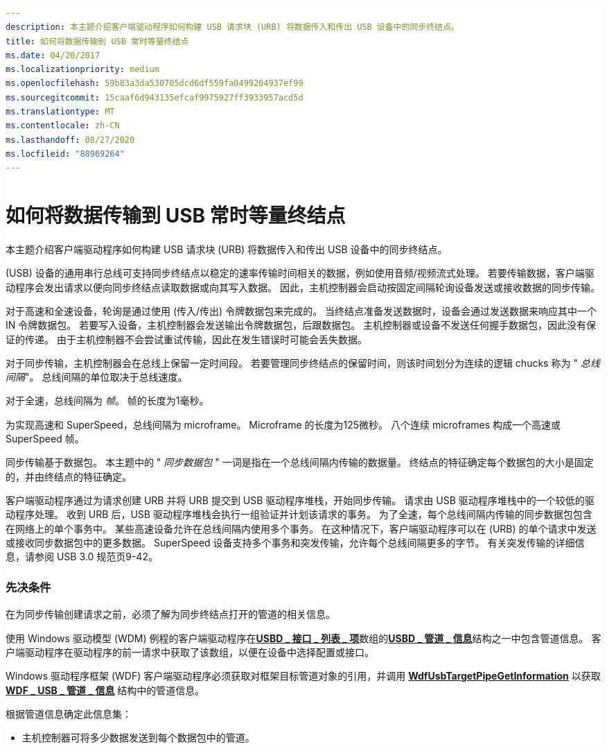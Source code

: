 ```yaml
---
description: 本主题介绍客户端驱动程序如何构建 USB 请求块 (URB) 将数据传入和传出 USB 设备中的同步终结点。
title: 如何将数据传输到 USB 常时等量终结点
ms.date: 04/20/2017
ms.localizationpriority: medium
ms.openlocfilehash: 59b83a3da530705dcd6df559fa0499204937ef99
ms.sourcegitcommit: 15caaf6d943135efcaf9975927ff3933957acd5d
ms.translationtype: MT
ms.contentlocale: zh-CN
ms.lasthandoff: 08/27/2020
ms.locfileid: "88969264"
---
```

# <a name="how-to-transfer-data-to-usb-isochronous-endpoints"></a>如何将数据传输到 USB 常时等量终结点


本主题介绍客户端驱动程序如何构建 USB 请求块 (URB) 将数据传入和传出 USB 设备中的同步终结点。

 (USB) 设备的通用串行总线可支持同步终结点以稳定的速率传输时间相关的数据，例如使用音频/视频流式处理。 若要传输数据，客户端驱动程序会发出请求以便向同步终结点读取数据或向其写入数据。 因此，主机控制器会启动按固定间隔轮询设备发送或接收数据的同步传输。

对于高速和全速设备，轮询是通过使用 (传入/传出) 令牌数据包来完成的。 当终结点准备发送数据时，设备会通过发送数据来响应其中一个 IN 令牌数据包。 若要写入设备，主机控制器会发送输出令牌数据包，后跟数据包。 主机控制器或设备不发送任何握手数据包，因此没有保证的传递。 由于主机控制器不会尝试重试传输，因此在发生错误时可能会丢失数据。

对于同步传输，主机控制器会在总线上保留一定时间段。 若要管理同步终结点的保留时间，则该时间划分为连续的逻辑 chucks 称为 " *总线间隔*"。 总线间隔的单位取决于总线速度。

对于全速，总线间隔为 *帧*。 帧的长度为1毫秒。

为实现高速和 SuperSpeed，总线间隔为 microframe。 Microframe 的长度为125微秒。 八个连续 microframes 构成一个高速或 SuperSpeed 帧。

同步传输基于数据包。 本主题中的 " *同步数据包* " 一词是指在一个总线间隔内传输的数据量。 终结点的特征确定每个数据包的大小是固定的，并由终结点的特征确定。

客户端驱动程序通过为请求创建 URB 并将 URB 提交到 USB 驱动程序堆栈，开始同步传输。 请求由 USB 驱动程序堆栈中的一个较低的驱动程序处理。 收到 URB 后，USB 驱动程序堆栈会执行一组验证并计划该请求的事务。 为了全速，每个总线间隔内传输的同步数据包包含在网络上的单个事务中。 某些高速设备允许在总线间隔内使用多个事务。 在这种情况下，客户端驱动程序可以在 (URB) 的单个请求中发送或接收同步数据包中的更多数据。 SuperSpeed 设备支持多个事务和突发传输，允许每个总线间隔更多的字节。 有关突发传输的详细信息，请参阅 USB 3.0 规范页9-42。

### <a name="prerequisites"></a>先决条件

在为同步传输创建请求之前，必须了解为同步终结点打开的管道的相关信息。

使用 Windows 驱动模型 (WDM) 例程的客户端驱动程序在[**USBD \_ 接口 \_ 列表 \_ 项**](https://docs.microsoft.com/windows-hardware/drivers/ddi/usbdlib/ns-usbdlib-_usbd_interface_list_entry)数组的[**USBD \_ 管道 \_ 信息**](https://docs.microsoft.com/windows-hardware/drivers/ddi/usb/ns-usb-_usbd_pipe_information)结构之一中包含管道信息。 客户端驱动程序在驱动程序的前一请求中获取了该数组，以便在设备中选择配置或接口。

Windows 驱动程序框架 (WDF) 客户端驱动程序必须获取对框架目标管道对象的引用，并调用 [**WdfUsbTargetPipeGetInformation**](https://docs.microsoft.com/windows-hardware/drivers/ddi/wdfusb/nf-wdfusb-wdfusbtargetpipegetinformation) 以获取 [**WDF \_ USB \_ 管道 \_ 信息**](https://docs.microsoft.com/windows-hardware/drivers/ddi/wdfusb/ns-wdfusb-_wdf_usb_pipe_information) 结构中的管道信息。

根据管道信息确定此信息集：

-   主机控制器可将多少数据发送到每个数据包中的管道。
